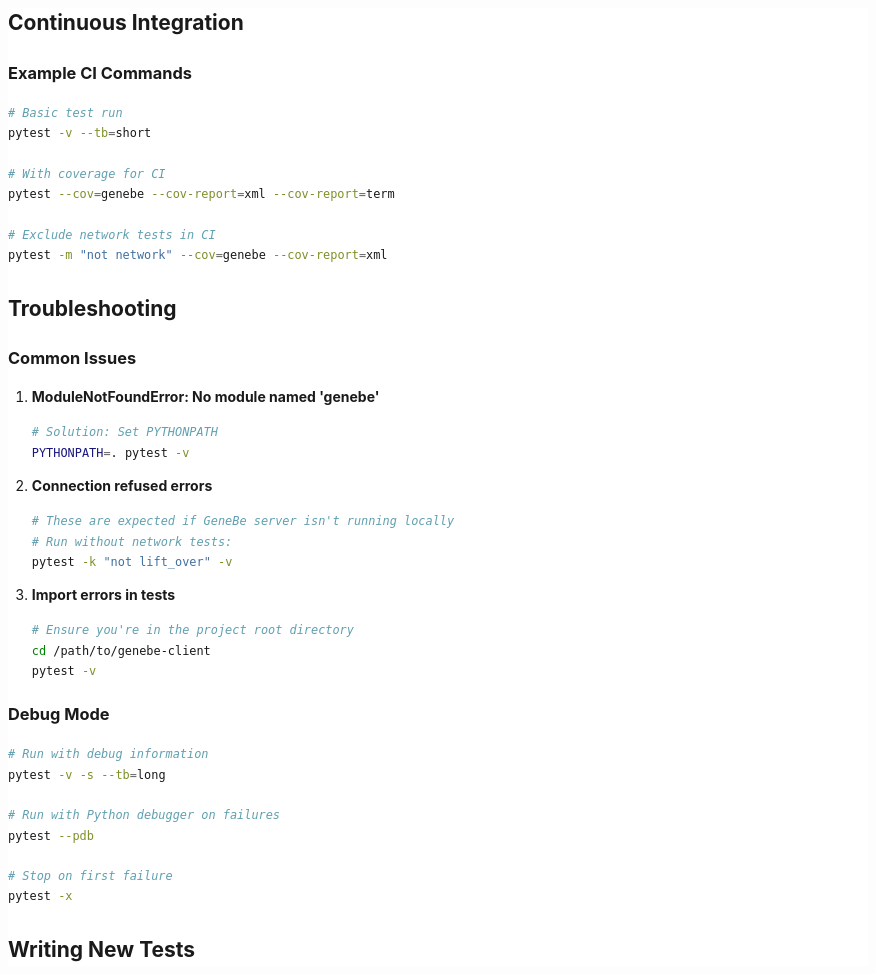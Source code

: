 ## Continuous Integration

### Example CI Commands

```bash
# Basic test run
pytest -v --tb=short

# With coverage for CI
pytest --cov=genebe --cov-report=xml --cov-report=term

# Exclude network tests in CI
pytest -m "not network" --cov=genebe --cov-report=xml
```

## Troubleshooting

### Common Issues

1. **ModuleNotFoundError: No module named 'genebe'**
   ```bash
   # Solution: Set PYTHONPATH
   PYTHONPATH=. pytest -v
   ```

2. **Connection refused errors**
   ```bash
   # These are expected if GeneBe server isn't running locally
   # Run without network tests:
   pytest -k "not lift_over" -v
   ```

3. **Import errors in tests**
   ```bash
   # Ensure you're in the project root directory
   cd /path/to/genebe-client
   pytest -v
   ```

### Debug Mode

```bash
# Run with debug information
pytest -v -s --tb=long

# Run with Python debugger on failures
pytest --pdb

# Stop on first failure
pytest -x
```

## Writing New Tests
